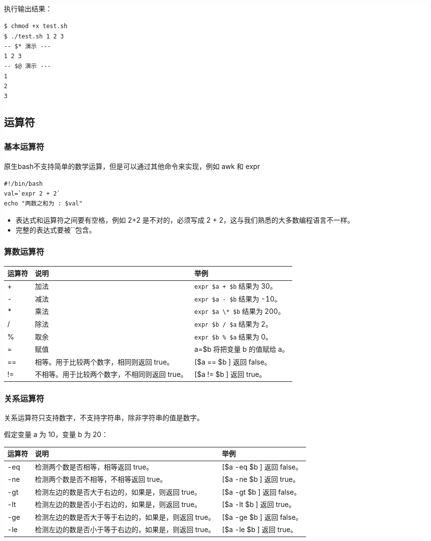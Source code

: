 执行输出结果：

```
$ chmod +x test.sh 
$ ./test.sh 1 2 3
-- $* 演示 ---
1 2 3
-- $@ 演示 ---
1
2
3
```

## 运算符

### 基本运算符

原生bash不支持简单的数学运算，但是可以通过其他命令来实现，例如 awk 和 expr

```
#!/bin/bash
val=`expr 2 + 2`
echo "两数之和为 : $val"
```

- 表达式和运算符之间要有空格，例如 2+2 是不对的，必须写成 2 + 2，这与我们熟悉的大多数编程语言不一样。
- 完整的表达式要被``包含。

### 算数运算符

| 运算符 | 说明                                          | 举例                          |
| :----- | :-------------------------------------------- | :---------------------------- |
| +      | 加法                                          | `expr $a + $b` 结果为 30。    |
| -      | 减法                                          | `expr $a - $b` 结果为 -10。   |
| *      | 乘法                                          | `expr $a \* $b` 结果为  200。 |
| /      | 除法                                          | `expr $b / $a` 结果为 2。     |
| %      | 取余                                          | `expr $b % $a` 结果为 0。     |
| =      | 赋值                                          | a=$b 将把变量 b 的值赋给 a。  |
| ==     | 相等。用于比较两个数字，相同则返回 true。     | [$a == $b ] 返回 false。      |
| !=     | 不相等。用于比较两个数字，不相同则返回 true。 | [$a != $b ] 返回 true。       |

### 关系运算符

关系运算符只支持数字，不支持字符串，除非字符串的值是数字。

假定变量 a 为 10，变量 b 为 20：

| 运算符 | 说明                                                  | 举例                      |
| :----- | :---------------------------------------------------- | :------------------------ |
| -eq    | 检测两个数是否相等，相等返回 true。                   | [$a -eq $b ] 返回 false。 |
| -ne    | 检测两个数是否不相等，不相等返回 true。               | [$a -ne $b ] 返回 true。  |
| -gt    | 检测左边的数是否大于右边的，如果是，则返回 true。     | [$a -gt $b ] 返回 false。 |
| -lt    | 检测左边的数是否小于右边的，如果是，则返回 true。     | [$a -lt $b ] 返回 true。  |
| -ge    | 检测左边的数是否大于等于右边的，如果是，则返回 true。 | [$a -ge $b ] 返回 false。 |
| -le    | 检测左边的数是否小于等于右边的，如果是，则返回 true。 | [$a -le $b ] 返回 true。  |
